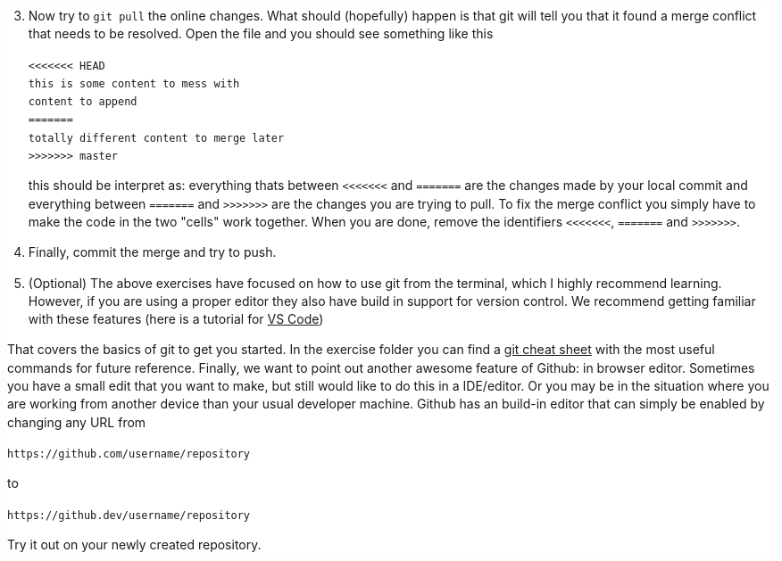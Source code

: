    3. Now try to `git pull` the online changes. What should (hopefully) happen is that git will tell you that it found
      a merge conflict that needs to be resolved. Open the file and you should see something like this

      ```txt
      <<<<<<< HEAD
      this is some content to mess with
      content to append
      =======
      totally different content to merge later
      >>>>>>> master
      ```

      this should be interpret as: everything thats between `<<<<<<<` and `=======` are the changes made by your local
      commit and everything between `=======` and `>>>>>>>` are the changes you are trying to pull. To fix the merge
      conflict you simply have to make the code in the two "cells" work together. When you are done, remove the
      identifiers `<<<<<<<`, `=======` and `>>>>>>>`.

   4. Finally, commit the merge and try to push.

8. (Optional) The above exercises have focused on how to use git from the terminal, which I highly recommend learning.
   However, if you are using a proper editor they also have build in support for version control. We recommend getting
   familiar with these features (here is a tutorial for
   [VS Code](https://code.visualstudio.com/docs/editor/versioncontrol))

That covers the basics of git to get you started. In the exercise folder you can find a
[git cheat sheet](exercise_files/git_cheat_sheet.pdf) with the most useful commands for future reference. Finally,
we want to point out another awesome feature of Github: in browser editor. Sometimes you have a small edit that you want
to make, but still would like to do this in a IDE/editor. Or you may be in the situation where you are working from
another device than your usual developer machine. Github has an build-in editor that can simply be enabled by changing
any URL from

```bash
https://github.com/username/repository
```

to

```bash
https://github.dev/username/repository
```

Try it out on your newly created repository.
